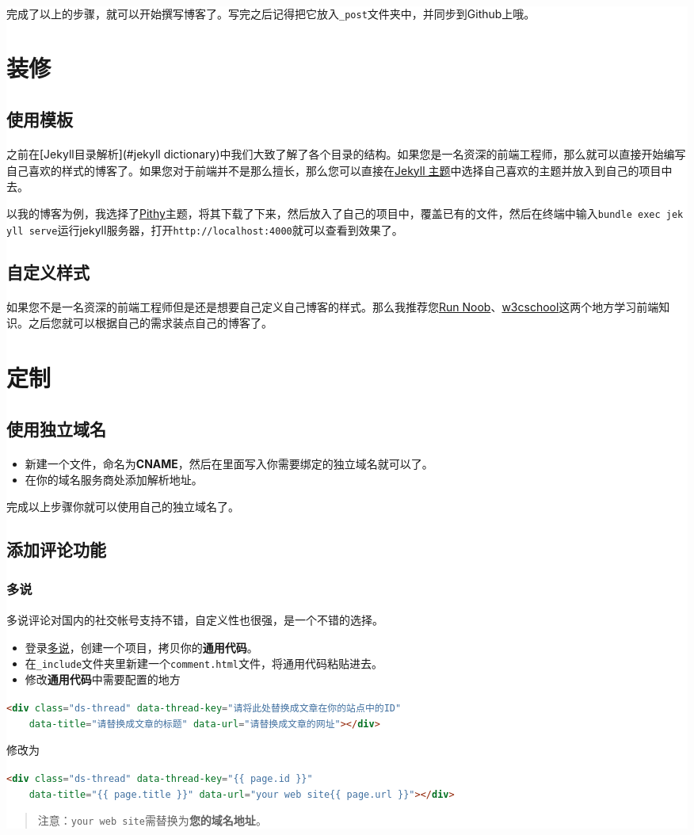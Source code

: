 完成了以上的步骤，就可以开始撰写博客了。写完之后记得把它放入`_post`文件夹中，并同步到Github上哦。

[markdown]: http://wowubuntu.com/markdown/

# 装修

## 使用模板

之前在[Jekyll目录解析](#jekyll dictionary)中我们大致了解了各个目录的结构。如果您是一名资深的前端工程师，那么就可以直接开始编写自己喜欢的样式的博客了。如果您对于前端并不是那么擅长，那么您可以直接在[Jekyll 主题][theme]中选择自己喜欢的主题并放入到自己的项目中去。

以我的博客为例，我选择了[Pithy][theme-pithy]主题，将其下载了下来，然后放入了自己的项目中，覆盖已有的文件，然后在终端中输入`bundle exec jekyll serve`运行jekyll服务器，打开`http://localhost:4000`就可以查看到效果了。

[theme]: http://jekyllthemes.org/
[theme-pithy]: http://jekyllthemes.org/themes/pithy/

## 自定义样式

如果您不是一名资深的前端工程师但是还是想要自己定义自己博客的样式。那么我推荐您[Run Noob][run noob]、[w3cschool][w3cschool]这两个地方学习前端知识。之后您就可以根据自己的需求装点自己的博客了。

[run noob]: http://www.runoob.com/
[w3cschool]: http://www.w3school.com.cn/

# 定制

## 使用独立域名

* 新建一个文件，命名为**CNAME**，然后在里面写入你需要绑定的独立域名就可以了。
* 在你的域名服务商处添加解析地址。

完成以上步骤你就可以使用自己的独立域名了。

## 添加评论功能

### 多说

多说评论对国内的社交帐号支持不错，自定义性也很强，是一个不错的选择。

* 登录[多说][ds]，创建一个项目，拷贝你的**通用代码**。
* 在`_include`文件夹里新建一个`comment.html`文件，将通用代码粘贴进去。
* 修改**通用代码**中需要配置的地方

```html
<div class="ds-thread" data-thread-key="请将此处替换成文章在你的站点中的ID"
    data-title="请替换成文章的标题" data-url="请替换成文章的网址"></div>
```

修改为

```html
<div class="ds-thread" data-thread-key="{{ page.id }}"
    data-title="{{ page.title }}" data-url="your web site{{ page.url }}"></div>
```

> 注意：`your web site`需替换为**您的域名地址**。


[site1]: http://azureyu.com/blog/2015/08/15/HowToBulidBlog.html
[site2]: https://help.github.com/articles/using-jekyll-with-pages/
[site3]: http://www.imooc.com/learn/390
[site4]: http://saito.im/slide/ruby-new.html
[register]: https://github.com/
[ruby]: https://www.ruby-lang.org/en/downloads/
[taobaoGem]: http://ruby.taobao.org/
[ds]: http://duoshuo.com/
[disqus]: https://disqus.com/
[official documents]: https://help.github.com/categories/github-pages-basics/